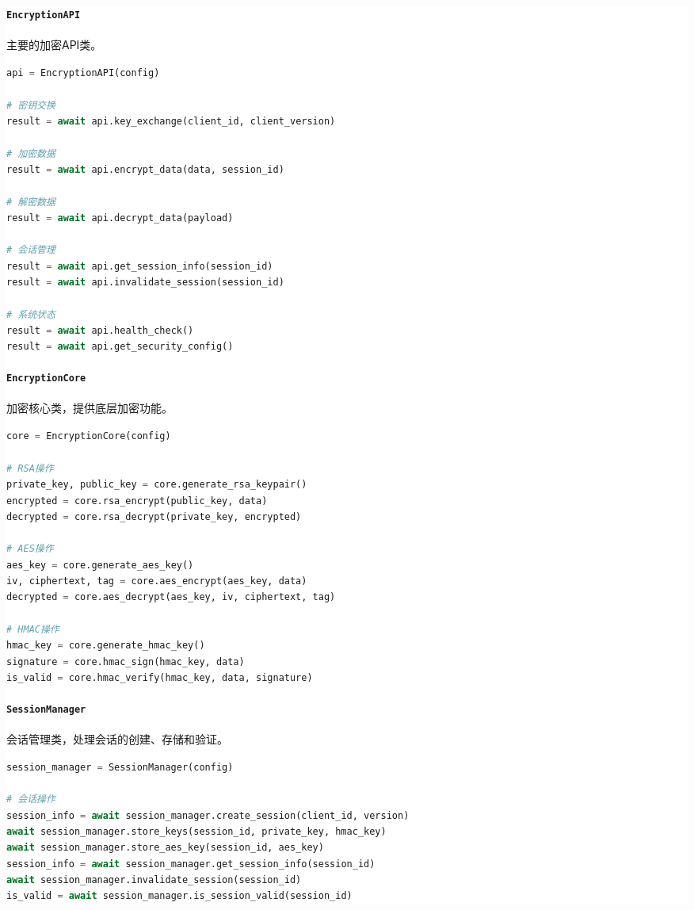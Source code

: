 #### `EncryptionAPI`

主要的加密API类。

```python
api = EncryptionAPI(config)

# 密钥交换
result = await api.key_exchange(client_id, client_version)

# 加密数据
result = await api.encrypt_data(data, session_id)

# 解密数据
result = await api.decrypt_data(payload)

# 会话管理
result = await api.get_session_info(session_id)
result = await api.invalidate_session(session_id)

# 系统状态
result = await api.health_check()
result = await api.get_security_config()
```

#### `EncryptionCore`

加密核心类，提供底层加密功能。

```python
core = EncryptionCore(config)

# RSA操作
private_key, public_key = core.generate_rsa_keypair()
encrypted = core.rsa_encrypt(public_key, data)
decrypted = core.rsa_decrypt(private_key, encrypted)

# AES操作
aes_key = core.generate_aes_key()
iv, ciphertext, tag = core.aes_encrypt(aes_key, data)
decrypted = core.aes_decrypt(aes_key, iv, ciphertext, tag)

# HMAC操作
hmac_key = core.generate_hmac_key()
signature = core.hmac_sign(hmac_key, data)
is_valid = core.hmac_verify(hmac_key, data, signature)
```

#### `SessionManager`

会话管理类，处理会话的创建、存储和验证。

```python
session_manager = SessionManager(config)

# 会话操作
session_info = await session_manager.create_session(client_id, version)
await session_manager.store_keys(session_id, private_key, hmac_key)
await session_manager.store_aes_key(session_id, aes_key)
session_info = await session_manager.get_session_info(session_id)
await session_manager.invalidate_session(session_id)
is_valid = await session_manager.is_session_valid(session_id)
```
